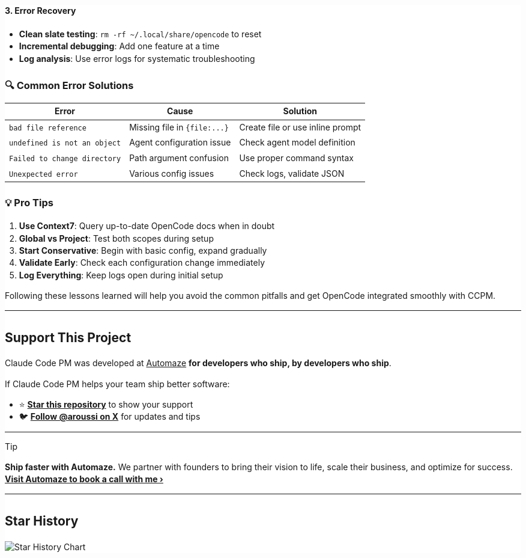 #### 3. **Error Recovery**
- **Clean slate testing**: `rm -rf ~/.local/share/opencode` to reset
- **Incremental debugging**: Add one feature at a time
- **Log analysis**: Use error logs for systematic troubleshooting

### 🔍 Common Error Solutions

| Error | Cause | Solution |
|-------|-------|----------|
| `bad file reference` | Missing file in `{file:...}` | Create file or use inline prompt |
| `undefined is not an object` | Agent configuration issue | Check agent model definition |
| `Failed to change directory` | Path argument confusion | Use proper command syntax |
| `Unexpected error` | Various config issues | Check logs, validate JSON |

### 💡 Pro Tips

1. **Use Context7**: Query up-to-date OpenCode docs when in doubt
2. **Global vs Project**: Test both scopes during setup
3. **Start Conservative**: Begin with basic config, expand gradually
4. **Validate Early**: Check each configuration change immediately
5. **Log Everything**: Keep logs open during initial setup

Following these lessons learned will help you avoid the common pitfalls and get OpenCode integrated smoothly with CCPM.

---

## Support This Project

Claude Code PM was developed at [Automaze](https://automaze.io) **for developers who ship, by developers who ship**.

If Claude Code PM helps your team ship better software:

- ⭐ **[Star this repository](https://github.com/automazeio/ccpm)** to show your support
- 🐦 **[Follow @aroussi on X](https://x.com/aroussi)** for updates and tips


---

> [!TIP]
> **Ship faster with Automaze.** We partner with founders to bring their vision to life, scale their business, and optimize for success.
> **[Visit Automaze to book a call with me ›](https://automaze.io)**

---

## Star History

![Star History Chart](https://api.star-history.com/svg?repos=automazeio/ccpm)
